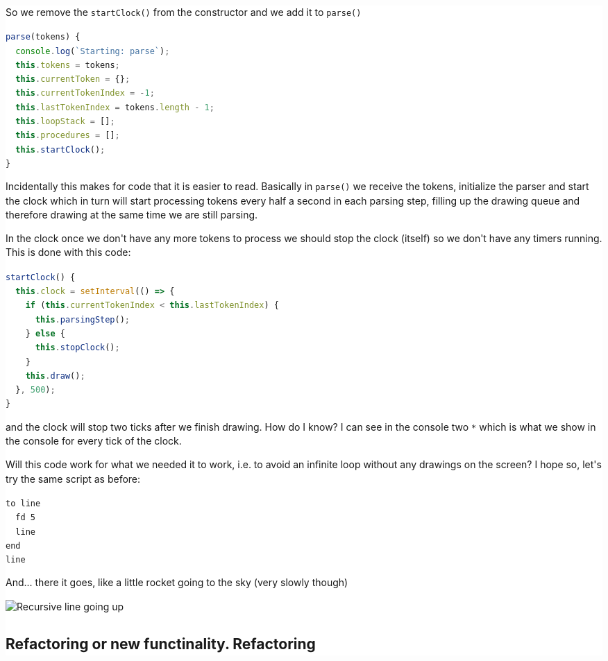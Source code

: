 So we remove the `startClock()` from the constructor and we add it to `parse()`

```javascript
parse(tokens) {
  console.log(`Starting: parse`);
  this.tokens = tokens;
  this.currentToken = {};
  this.currentTokenIndex = -1;
  this.lastTokenIndex = tokens.length - 1;
  this.loopStack = [];
  this.procedures = [];
  this.startClock();
}
```

Incidentally this makes for code that it is easier to read. Basically in `parse()` we receive the tokens, initialize the parser and start the clock which in turn will start processing tokens every half a second in each parsing step, filling up the drawing queue and therefore drawing at the same time we are still parsing.

In the clock once we don't have any more tokens to process we should stop the clock (itself) so we don't have any timers running. This is done with this code:

```javascript
startClock() {
  this.clock = setInterval(() => {
    if (this.currentTokenIndex < this.lastTokenIndex) {
      this.parsingStep();
    } else {
      this.stopClock();
    }
    this.draw();
  }, 500);
}
```

and the clock will stop two ticks after we finish drawing. How do I know? I can see in the console two `*` which is what we show in the console for every tick of the clock.

Will this code work for what we needed it to work, i.e. to avoid an infinite loop without any drawings on the screen? I hope so, let's try the same script as before:

```
to line
  fd 5
  line
end
line
```

And... there it goes, like a little rocket going to the sky (very slowly though)

![Recursive line going up](/img/part10_recursive_line.gif)

## Refactoring or new functinality. Refactoring
